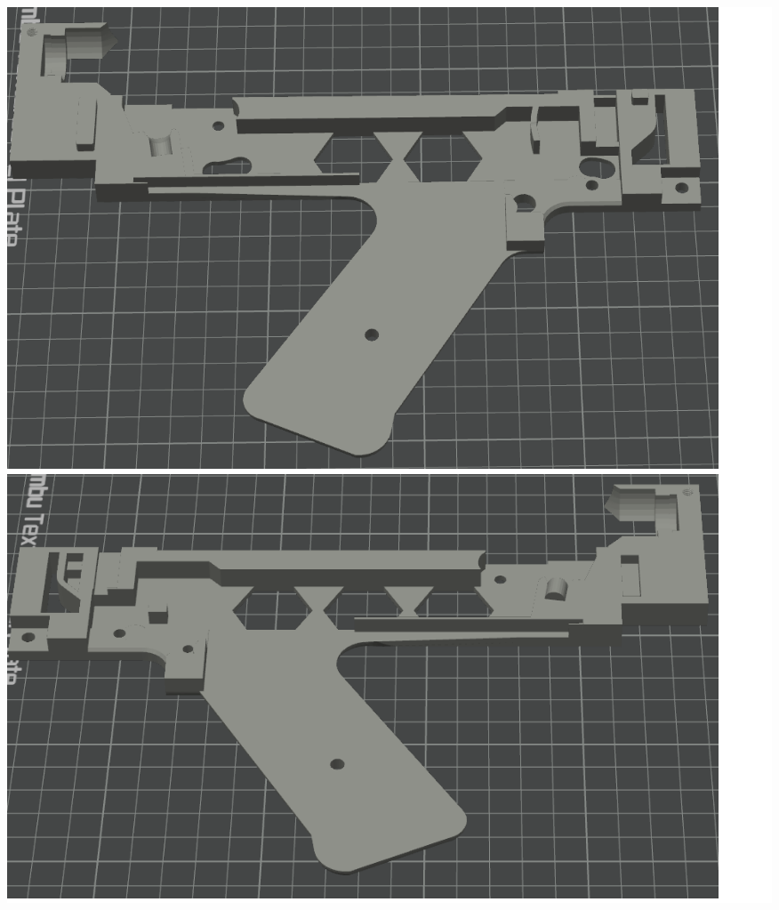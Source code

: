 <img src="../Images/TriggerGroup/TG FireGroupFrameLeft.PNG" width="800">
<img src="../Images/TriggerGroup/TG FireGroupFrameRight.PNG" width="800">
